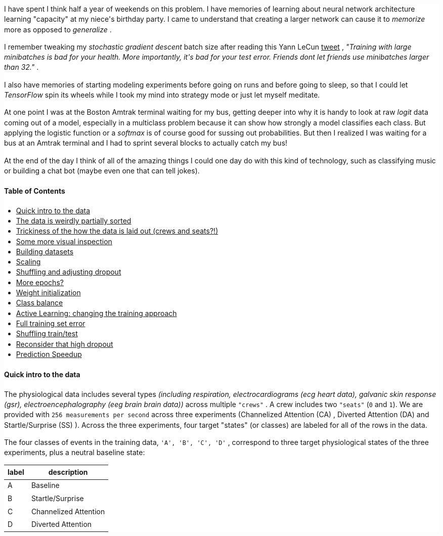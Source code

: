 I have spent I think half a year of weekends on this problem. I have memories of learning about neural network architecture learning "capacity"  at my niece's birthday party. I came to understand that creating a larger network can cause it to *memorize* more as opposed to *generalize* .

I remember tweaking my *stochastic gradient descent* batch size after reading this Yann LeCun [tweet](https://mobile.twitter.com/ylecun/status/989610208497360896) , *"Training with large minibatches is bad for your health. More importantly, it's bad for your test error. Friends dont let friends use minibatches larger than 32."*  .

I also have memories of starting modeling experiments before going on runs and before going to sleep, so that I could let *TensorFlow* spin its wheels while I took my mind into strategy mode or just let myself meditate.

At one point I was at the Boston Amtrak terminal waiting for my bus, getting deeper into why it is handy to look at raw *logit* data coming out of a model, especially in a multiclass problem because it can show how strongly a model classifies each class. But applying the logistic function or a *softmax* is of course good for sussing out probabilities. But then I realized I was waiting for a bus at an Amtrak terminal and I had to sprint several blocks to actually catch my bus!

At the end of the day I think of all of the amazing things I could one day do with this kind of technology, such as classifying music or building a chat bot (maybe even one that can tell jokes).

#### Table of Contents
* [Quick intro to the data](#quick-intro-to-the-data)
* [The data is weirdly partially sorted](#the-data-is-weirdly-partially-sorted)
* [Trickiness of the how the data is laid out (crews and seats?!)](#trickiness-of-the-how-the-data-is-laid-out-crews-and-seats)
* [Some more visual inspection](#some-more-visual-inspection)
* [Building datasets](#building-datasets)
* [Scaling](#scaling)
* [Shuffling and adjusting dropout](#shuffling-and-adjusting-dropout)
* [More epochs?](#more-epochs)
* [Weight initialization](#weight-initialization)
* [Class balance](#class-balance)
* [Active Learning: changing the training approach](#active-learning-changing-the-training-approach)
* [Full training set error](#full-training-set-error)
* [Shuffling train/test](#shuffling-traintest)
* [Reconsider that high dropout](#reconsider-that-high-dropout)
* [Prediction Speedup](#prediction-speedup)

#### Quick intro to the data
The physiological data includes several  types _(including respiration, electrocardiograms (ecg heart data), galvanic skin response (gsr), electroencephalography (eeg brain brain data))_ across multiple `"crews"` . A crew includes two `"seats"` (`0` and `1`). We are provided with `256 measurements per second` across three experiments (Channelized Attention (CA) , Diverted Attention (DA) and Startle/Surprise (SS) ). Across the three experiments, four target "states" (or classes) are labeled for all of the rows in the data.

The four classes of events in the training data, `'A', 'B', 'C', 'D'` , correspond to three target physiological states of the three experiments, plus a neutral baseline state:

|label|description|
|--|--|
|A | Baseline |
|B |Startle/Surprise|
|C|Channelized Attention|
|D|Diverted Attention|
